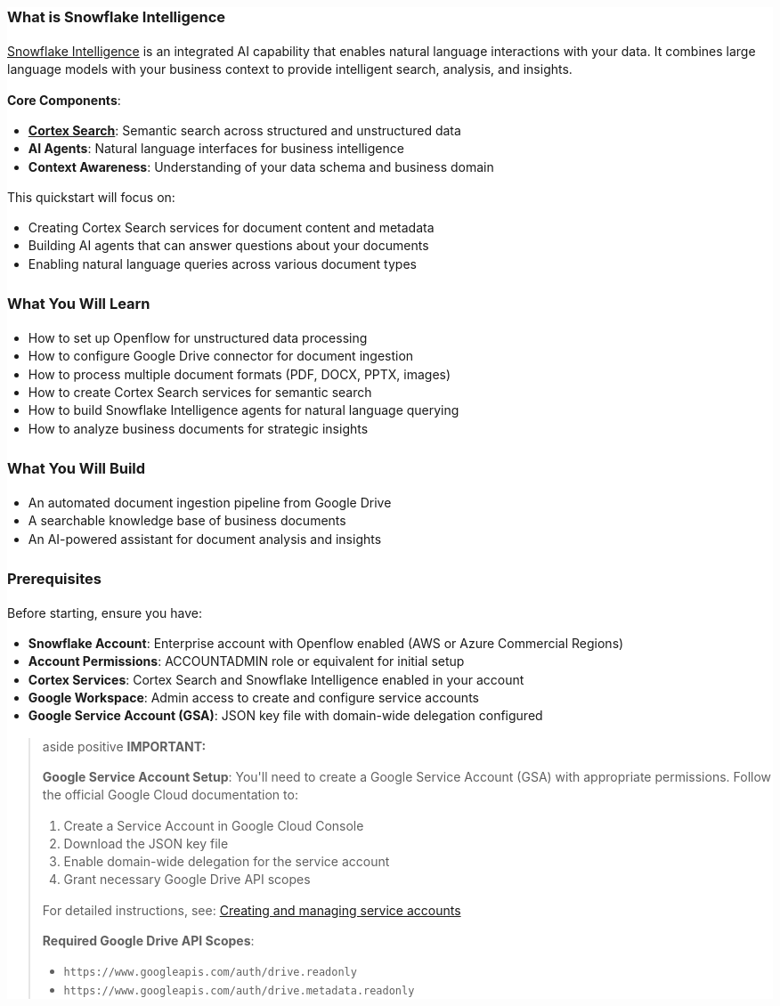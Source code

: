 ### What is Snowflake Intelligence

[Snowflake Intelligence](https://docs.snowflake.com/en/user-guide/snowflake-cortex/snowflake-intelligence) is an integrated AI capability that enables natural language interactions with your data. It combines large language models with your business context to provide intelligent search, analysis, and insights.

**Core Components**:

- **[Cortex Search](https://docs.snowflake.com/en/user-guide/snowflake-cortex/cortex-search/cortex-search-overview)**: Semantic search across structured and unstructured data
- **AI Agents**: Natural language interfaces for business intelligence
- **Context Awareness**: Understanding of your data schema and business domain

This quickstart will focus on:

- Creating Cortex Search services for document content and metadata
- Building AI agents that can answer questions about your documents
- Enabling natural language queries across various document types

### What You Will Learn

- How to set up Openflow for unstructured data processing
- How to configure Google Drive connector for document ingestion
- How to process multiple document formats (PDF, DOCX, PPTX, images)
- How to create Cortex Search services for semantic search
- How to build Snowflake Intelligence agents for natural language querying
- How to analyze business documents for strategic insights

### What You Will Build

- An automated document ingestion pipeline from Google Drive
- A searchable knowledge base of business documents
- An AI-powered assistant for document analysis and insights

### Prerequisites

Before starting, ensure you have:

- **Snowflake Account**: Enterprise account with Openflow enabled (AWS or Azure Commercial Regions)
- **Account Permissions**: ACCOUNTADMIN role or equivalent for initial setup
- **Cortex Services**: Cortex Search and Snowflake Intelligence enabled in your account
- **Google Workspace**: Admin access to create and configure service accounts
- **Google Service Account (GSA)**: JSON key file with domain-wide delegation configured

> aside positive
> **IMPORTANT:**
>
> **Google Service Account Setup**: You'll need to create a Google Service Account (GSA) with appropriate permissions. Follow the official Google Cloud documentation to:
>
> 1. Create a Service Account in Google Cloud Console
> 2. Download the JSON key file
> 3. Enable domain-wide delegation for the service account
> 4. Grant necessary Google Drive API scopes
>
> For detailed instructions, see: [Creating and managing service accounts](https://cloud.google.com/iam/docs/service-accounts-create)
>
> **Required Google Drive API Scopes**:
>
> - `https://www.googleapis.com/auth/drive.readonly`
> - `https://www.googleapis.com/auth/drive.metadata.readonly`
